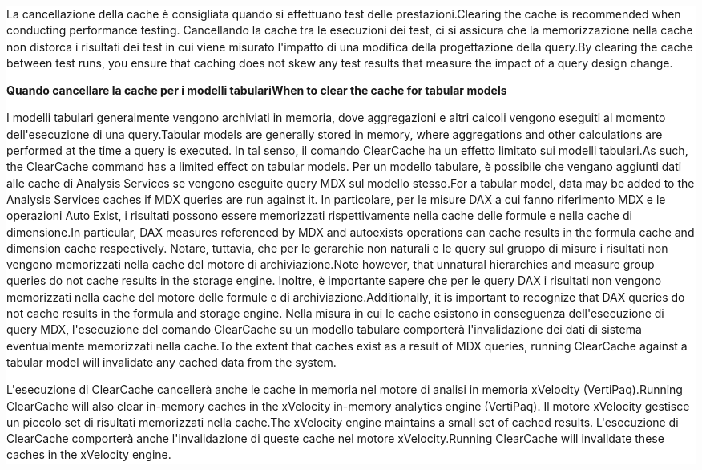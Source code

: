  <span data-ttu-id="eaf28-110">La cancellazione della cache è consigliata quando si effettuano test delle prestazioni.</span><span class="sxs-lookup"><span data-stu-id="eaf28-110">Clearing the cache is recommended when conducting performance testing.</span></span> <span data-ttu-id="eaf28-111">Cancellando la cache tra le esecuzioni dei test, ci si assicura che la memorizzazione nella cache non distorca i risultati dei test in cui viene misurato l'impatto di una modifica della progettazione della query.</span><span class="sxs-lookup"><span data-stu-id="eaf28-111">By clearing the cache between test runs, you ensure that caching does not skew any test results that measure the impact of a query design change.</span></span>  
  
 <span data-ttu-id="eaf28-112">**Quando cancellare la cache per i modelli tabulari**</span><span class="sxs-lookup"><span data-stu-id="eaf28-112">**When to clear the cache for tabular models**</span></span>  
  
 <span data-ttu-id="eaf28-113">I modelli tabulari generalmente vengono archiviati in memoria, dove aggregazioni e altri calcoli vengono eseguiti al momento dell'esecuzione di una query.</span><span class="sxs-lookup"><span data-stu-id="eaf28-113">Tabular models are generally stored in memory, where aggregations and other calculations are performed at the time a query is executed.</span></span> <span data-ttu-id="eaf28-114">In tal senso, il comando ClearCache ha un effetto limitato sui modelli tabulari.</span><span class="sxs-lookup"><span data-stu-id="eaf28-114">As such, the ClearCache command has a limited effect on tabular models.</span></span> <span data-ttu-id="eaf28-115">Per un modello tabulare, è possibile che vengano aggiunti dati alle cache di Analysis Services se vengono eseguite query MDX sul modello stesso.</span><span class="sxs-lookup"><span data-stu-id="eaf28-115">For a tabular model, data may be added to the Analysis Services caches if MDX queries are run against it.</span></span> <span data-ttu-id="eaf28-116">In particolare, per le misure DAX a cui fanno riferimento MDX e le operazioni Auto Exist, i risultati possono essere memorizzati rispettivamente nella cache delle formule e nella cache di dimensione.</span><span class="sxs-lookup"><span data-stu-id="eaf28-116">In particular, DAX measures referenced by MDX and autoexists operations can cache results in the formula cache and dimension cache respectively.</span></span> <span data-ttu-id="eaf28-117">Notare, tuttavia, che per le gerarchie non naturali e le query sul gruppo di misure i risultati non vengono memorizzati nella cache del motore di archiviazione.</span><span class="sxs-lookup"><span data-stu-id="eaf28-117">Note however, that unnatural hierarchies and measure group queries do not cache results in the storage engine.</span></span> <span data-ttu-id="eaf28-118">Inoltre, è importante sapere che per le query DAX i risultati non vengono memorizzati nella cache del motore delle formule e di archiviazione.</span><span class="sxs-lookup"><span data-stu-id="eaf28-118">Additionally, it is important to recognize that DAX queries do not cache results in the formula and storage engine.</span></span> <span data-ttu-id="eaf28-119">Nella misura in cui le cache esistono in conseguenza dell'esecuzione di query MDX, l'esecuzione del comando ClearCache su un modello tabulare comporterà l'invalidazione dei dati di sistema eventualmente memorizzati nella cache.</span><span class="sxs-lookup"><span data-stu-id="eaf28-119">To the extent that caches exist as a result of MDX queries, running ClearCache against a tabular model will invalidate any cached data from the system.</span></span>  
  
 <span data-ttu-id="eaf28-120">L'esecuzione di ClearCache cancellerà anche le cache in memoria nel motore di analisi in memoria xVelocity (VertiPaq).</span><span class="sxs-lookup"><span data-stu-id="eaf28-120">Running ClearCache will also clear in-memory caches in the xVelocity in-memory analytics engine (VertiPaq).</span></span> <span data-ttu-id="eaf28-121">Il motore xVelocity gestisce un piccolo set di risultati memorizzati nella cache.</span><span class="sxs-lookup"><span data-stu-id="eaf28-121">The xVelocity engine maintains a small set of cached results.</span></span> <span data-ttu-id="eaf28-122">L'esecuzione di ClearCache comporterà anche l'invalidazione di queste cache nel motore xVelocity.</span><span class="sxs-lookup"><span data-stu-id="eaf28-122">Running ClearCache will invalidate these caches in the xVelocity engine.</span></span>  
  